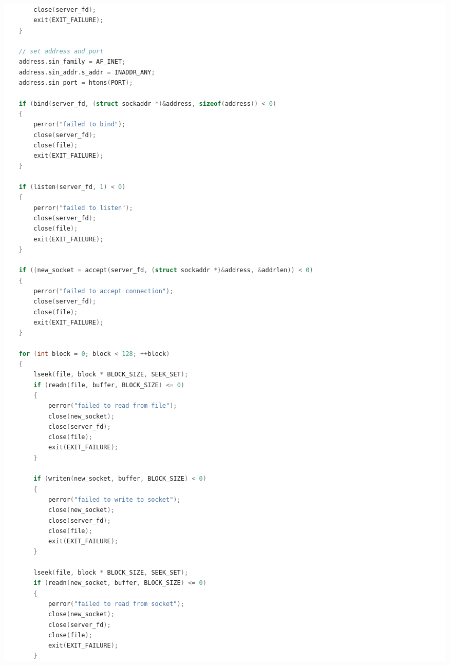 ```c
        close(server_fd);
        exit(EXIT_FAILURE);
    }

    // set address and port
    address.sin_family = AF_INET;
    address.sin_addr.s_addr = INADDR_ANY;
    address.sin_port = htons(PORT);

    if (bind(server_fd, (struct sockaddr *)&address, sizeof(address)) < 0)
    {
        perror("failed to bind");
        close(server_fd);
        close(file);
        exit(EXIT_FAILURE);
    }

    if (listen(server_fd, 1) < 0)
    {
        perror("failed to listen");
        close(server_fd);
        close(file);
        exit(EXIT_FAILURE);
    }

    if ((new_socket = accept(server_fd, (struct sockaddr *)&address, &addrlen)) < 0)
    {
        perror("failed to accept connection");
        close(server_fd);
        close(file);
        exit(EXIT_FAILURE);
    }

    for (int block = 0; block < 128; ++block)
    {
        lseek(file, block * BLOCK_SIZE, SEEK_SET);
        if (readn(file, buffer, BLOCK_SIZE) <= 0)
        {
            perror("failed to read from file");
            close(new_socket);
            close(server_fd);
            close(file);
            exit(EXIT_FAILURE);
        }

        if (writen(new_socket, buffer, BLOCK_SIZE) < 0)
        {
            perror("failed to write to socket");
            close(new_socket);
            close(server_fd);
            close(file);
            exit(EXIT_FAILURE);
        }

        lseek(file, block * BLOCK_SIZE, SEEK_SET);
        if (readn(new_socket, buffer, BLOCK_SIZE) <= 0)
        {
            perror("failed to read from socket");
            close(new_socket);
            close(server_fd);
            close(file);
            exit(EXIT_FAILURE);
        }
```